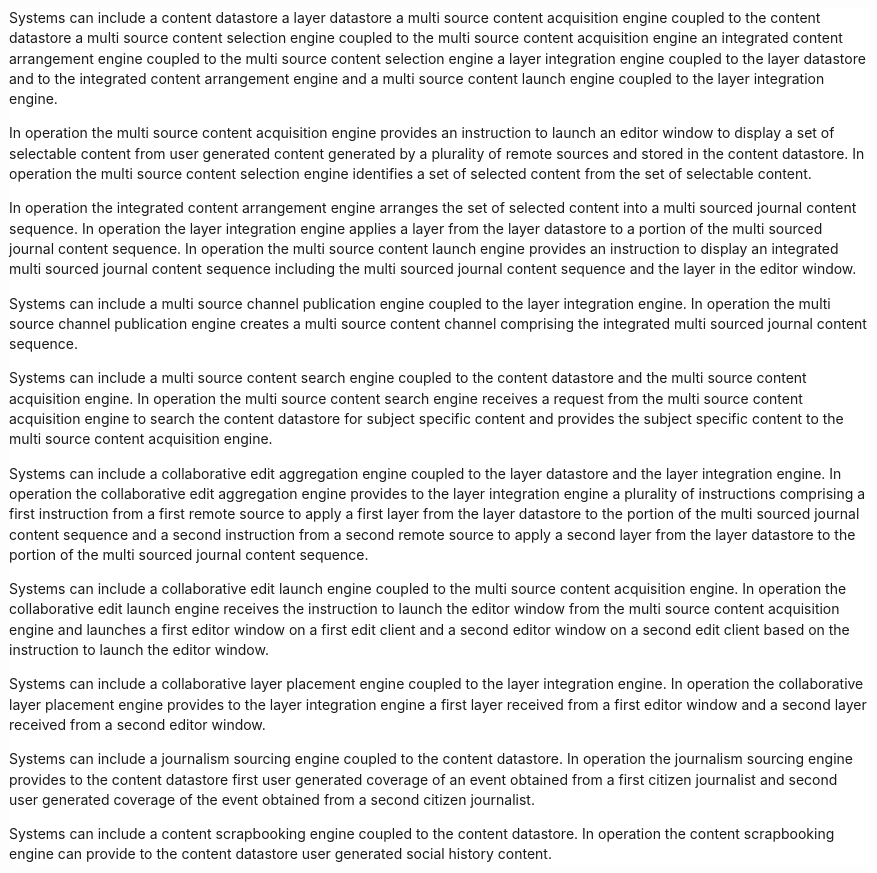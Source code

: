 Systems can include a content datastore a layer datastore a multi source content acquisition engine coupled to the content datastore a multi source content selection engine coupled to the multi source content acquisition engine an integrated content arrangement engine coupled to the multi source content selection engine a layer integration engine coupled to the layer datastore and to the integrated content arrangement engine and a multi source content launch engine coupled to the layer integration engine.

In operation the multi source content acquisition engine provides an instruction to launch an editor window to display a set of selectable content from user generated content generated by a plurality of remote sources and stored in the content datastore. In operation the multi source content selection engine identifies a set of selected content from the set of selectable content.

In operation the integrated content arrangement engine arranges the set of selected content into a multi sourced journal content sequence. In operation the layer integration engine applies a layer from the layer datastore to a portion of the multi sourced journal content sequence. In operation the multi source content launch engine provides an instruction to display an integrated multi sourced journal content sequence including the multi sourced journal content sequence and the layer in the editor window.

Systems can include a multi source channel publication engine coupled to the layer integration engine. In operation the multi source channel publication engine creates a multi source content channel comprising the integrated multi sourced journal content sequence.

Systems can include a multi source content search engine coupled to the content datastore and the multi source content acquisition engine. In operation the multi source content search engine receives a request from the multi source content acquisition engine to search the content datastore for subject specific content and provides the subject specific content to the multi source content acquisition engine.

Systems can include a collaborative edit aggregation engine coupled to the layer datastore and the layer integration engine. In operation the collaborative edit aggregation engine provides to the layer integration engine a plurality of instructions comprising a first instruction from a first remote source to apply a first layer from the layer datastore to the portion of the multi sourced journal content sequence and a second instruction from a second remote source to apply a second layer from the layer datastore to the portion of the multi sourced journal content sequence.

Systems can include a collaborative edit launch engine coupled to the multi source content acquisition engine. In operation the collaborative edit launch engine receives the instruction to launch the editor window from the multi source content acquisition engine and launches a first editor window on a first edit client and a second editor window on a second edit client based on the instruction to launch the editor window.

Systems can include a collaborative layer placement engine coupled to the layer integration engine. In operation the collaborative layer placement engine provides to the layer integration engine a first layer received from a first editor window and a second layer received from a second editor window.

Systems can include a journalism sourcing engine coupled to the content datastore. In operation the journalism sourcing engine provides to the content datastore first user generated coverage of an event obtained from a first citizen journalist and second user generated coverage of the event obtained from a second citizen journalist.

Systems can include a content scrapbooking engine coupled to the content datastore. In operation the content scrapbooking engine can provide to the content datastore user generated social history content.

